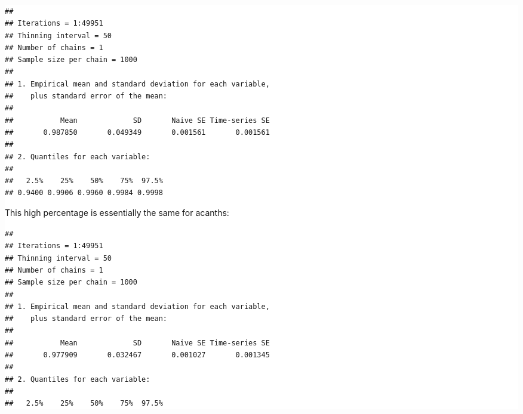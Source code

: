     ## 
    ## Iterations = 1:49951
    ## Thinning interval = 50 
    ## Number of chains = 1 
    ## Sample size per chain = 1000 
    ## 
    ## 1. Empirical mean and standard deviation for each variable,
    ##    plus standard error of the mean:
    ## 
    ##           Mean             SD       Naive SE Time-series SE 
    ##       0.987850       0.049349       0.001561       0.001561 
    ## 
    ## 2. Quantiles for each variable:
    ## 
    ##   2.5%    25%    50%    75%  97.5% 
    ## 0.9400 0.9906 0.9960 0.9984 0.9998

This high percentage is essentially the same for acanths:

    ## 
    ## Iterations = 1:49951
    ## Thinning interval = 50 
    ## Number of chains = 1 
    ## Sample size per chain = 1000 
    ## 
    ## 1. Empirical mean and standard deviation for each variable,
    ##    plus standard error of the mean:
    ## 
    ##           Mean             SD       Naive SE Time-series SE 
    ##       0.977909       0.032467       0.001027       0.001345 
    ## 
    ## 2. Quantiles for each variable:
    ## 
    ##   2.5%    25%    50%    75%  97.5% 